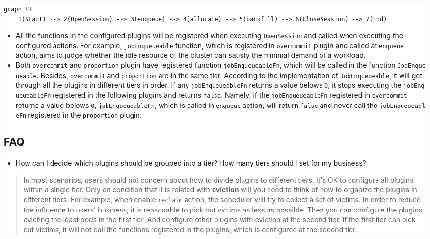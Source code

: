 ```mermaid
graph LR
    1(Start) --> 2(OpenSession) --> 3(enqueue) --> 4(allocate) --> 5(backfill) --> 6(CloseSession) --> 7(End)
```

* All the functions in the configured plugins will be registered when executing `OpenSession` and called when executing
the configured actions. For example, `jobEnqueueable` function, which is registered in `overcommit` plugin and called at
`enqueue` action, aims to judge whether the idle resource of the cluster can satisfy the minimal demand of a workload. 
* Both `overcommit` and `proportion` plugin have registered function `jobEnqueueableFn`, which will be called in the function
`JobEnqueueable`. Besides, `overcommit` and `proportion` are in the same tier. According to the implementation of `JobEnqueueable`,
it will get through all the plugins in different tiers in order. If any `jobEnqueueableFn` returns a value belows `0`, it
stops executing the `jobEnqueueableFn` registered in the following plugins and returns `false`. Namely, if the `jobEnqueueableFn`
registered in `overcommit` returns a value belows `0`, `jobEnqueueableFn`, which is called in `enqueue` action, will return
`false` and never call the `jobEnqueueableFn` registered in the `proportion` plugin.

## FAQ
* How can I decide which plugins should be grouped into a tier? How many tiers should I set for my business?
> In most scenarios, users should not concern about how to divide plugins to different tiers. It's OK to configure all
plugins within a single tier. Only on condition that it is related with **eviction** will you need to think of how to organize
the plugins in different tiers. For example, when enable `reclaim` action, the scheduler will try to collect a set of victims.
In order to reduce the influence to users' business, it is reasonable to pick out victims as less as possible. Then you can 
configure the plugins evicting the least pods in the first tier. And configure other plugins with eviction at the second tier.
If the first tier can pick out victims, it will not call the functions registered in the plugins, which is configured at
the second tier.

